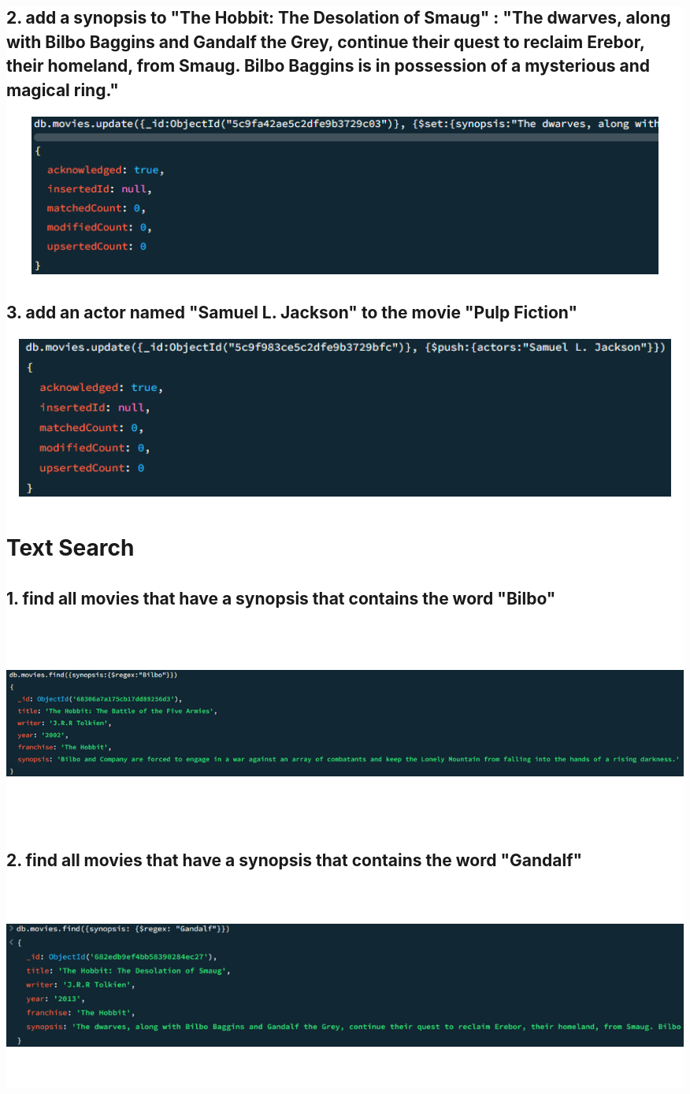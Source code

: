 ## 2. add a synopsis to "The Hobbit: The Desolation of Smaug" : "The dwarves, along with Bilbo Baggins and Gandalf the Grey, continue their quest to reclaim Erebor, their homeland, from Smaug. Bilbo Baggins is in possession of a mysterious and magical ring."
<img src="files/u2.png" alt="Alt Text" width="1000" height="200">

## 3. add an actor named "Samuel L. Jackson" to the movie "Pulp Fiction"
<img src="files/u3.png" alt="Alt Text" width="1000" height="200">

# Text Search
## 1. find all movies that have a synopsis that contains the word "Bilbo"
<img src="files/txt1.png" alt="Alt Text" width="1000" height="250">

## 2. find all movies that have a synopsis that contains the word "Gandalf"
<img src="files/txt2.png" alt="Alt Text" width="1000" height="250">
